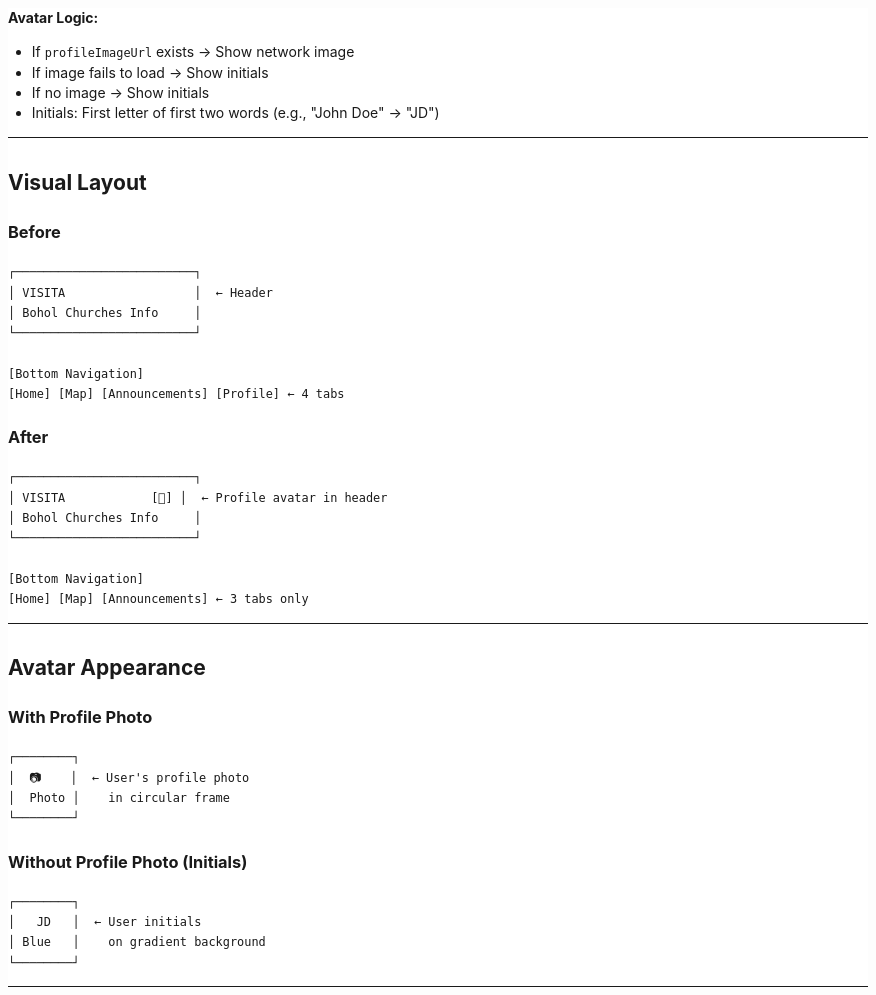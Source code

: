 **Avatar Logic:**
- If `profileImageUrl` exists → Show network image
- If image fails to load → Show initials
- If no image → Show initials
- Initials: First letter of first two words (e.g., "John Doe" → "JD")

---

## Visual Layout

### Before
```
┌─────────────────────────┐
│ VISITA                  │  ← Header
│ Bohol Churches Info     │
└─────────────────────────┘

[Bottom Navigation]
[Home] [Map] [Announcements] [Profile] ← 4 tabs
```

### After
```
┌─────────────────────────┐
│ VISITA            [👤] │  ← Profile avatar in header
│ Bohol Churches Info     │
└─────────────────────────┘

[Bottom Navigation]
[Home] [Map] [Announcements] ← 3 tabs only
```

---

## Avatar Appearance

### With Profile Photo
```
┌────────┐
│  📷    │  ← User's profile photo
│  Photo │    in circular frame
└────────┘
```

### Without Profile Photo (Initials)
```
┌────────┐
│   JD   │  ← User initials
│ Blue   │    on gradient background
└────────┘
```

---